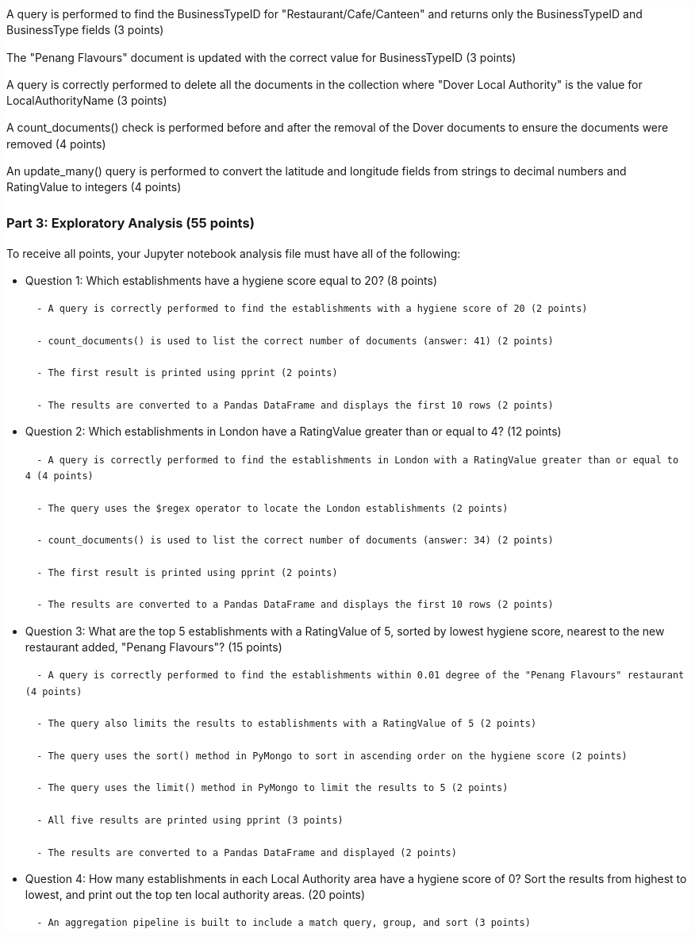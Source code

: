 A query is performed to find the BusinessTypeID for "Restaurant/Cafe/Canteen" and returns only the BusinessTypeID and BusinessType fields (3 points)

The "Penang Flavours" document is updated with the correct value for BusinessTypeID (3 points)

A query is correctly performed to delete all the documents in the collection where "Dover Local Authority" is the value for LocalAuthorityName (3 points)

A count_documents() check is performed before and after the removal of the Dover documents to ensure the documents were removed (4 points)

An update_many() query is performed to convert the latitude and longitude fields from strings to decimal numbers and RatingValue to integers (4 points)

### Part 3: Exploratory Analysis (55 points)
To receive all points, your Jupyter notebook analysis file must have all of the following:

- Question 1: Which establishments have a hygiene score equal to 20? (8 points)

        - A query is correctly performed to find the establishments with a hygiene score of 20 (2 points)

        - count_documents() is used to list the correct number of documents (answer: 41) (2 points)

        - The first result is printed using pprint (2 points)

        - The results are converted to a Pandas DataFrame and displays the first 10 rows (2 points)

- Question 2: Which establishments in London have a RatingValue greater than or equal to 4? (12 points)

        - A query is correctly performed to find the establishments in London with a RatingValue greater than or equal to 4 (4 points)

        - The query uses the $regex operator to locate the London establishments (2 points)

        - count_documents() is used to list the correct number of documents (answer: 34) (2 points)

        - The first result is printed using pprint (2 points)

        - The results are converted to a Pandas DataFrame and displays the first 10 rows (2 points)

- Question 3: What are the top 5 establishments with a RatingValue of 5, sorted by lowest hygiene score, nearest to the new restaurant added, "Penang Flavours"? (15 points)

        - A query is correctly performed to find the establishments within 0.01 degree of the "Penang Flavours" restaurant (4 points)

        - The query also limits the results to establishments with a RatingValue of 5 (2 points)

        - The query uses the sort() method in PyMongo to sort in ascending order on the hygiene score (2 points)

        - The query uses the limit() method in PyMongo to limit the results to 5 (2 points)

        - All five results are printed using pprint (3 points)

        - The results are converted to a Pandas DataFrame and displayed (2 points)

- Question 4: How many establishments in each Local Authority area have a hygiene score of 0? Sort the results from highest to lowest, and print out the top ten local authority areas. (20 points)

        - An aggregation pipeline is built to include a match query, group, and sort (3 points)

